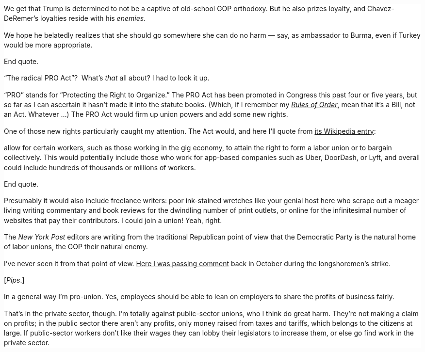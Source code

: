 We get that Trump is determined to not be a captive of old-school GOP
orthodoxy. But he also prizes loyalty, and Chavez-DeRemer’s loyalties
reside with his *enemies*.

We hope he belatedly realizes that she should go somewhere she can do no
harm — say, as ambassador to Burma, even if Turkey would be more
appropriate.

End quote.

“The radical PRO Act”?  What’s *that* all about? I had to look it up.

“PRO” stands for “Protecting the Right to Organize.” The PRO Act has
been promoted in Congress this past four or five years, but so far as I
can ascertain it hasn’t made it into the statute books. (Which, if I
remember my [*Rules of
Order*](https://www.amazon.com/Roberts-Rules-Order-Newly-Revised/dp/1541736699/ref=sr_1_1),
mean that it’s a Bill, not an Act. Whatever …) The PRO Act would firm up
union powers and add some new rights.

One of those new rights particularly caught my attention. The Act would,
and here I’ll quote from [its Wikipedia
entry](https://en.wikipedia.org/wiki/Protecting_the_Right_to_Organize_Act#Content):

allow for certain workers, such as those working in the gig economy, to
attain the right to form a labor union or to bargain collectively. This
would potentially include those who work for app-based companies such as
Uber, DoorDash, or Lyft, and overall could include hundreds of thousands
or millions of workers.

End quote.

Presumably it would also include freelance writers: poor ink-stained
wretches like your genial host here who scrape out a meager living
writing commentary and book reviews for the dwindling number of print
outlets, or online for the infinitesimal number of websites that pay
their contributors. I could join a union! Yeah, right.

The *New York Post* editors are writing from the traditional Republican
point of view that the Democratic Party is the natural home of labor
unions, the GOP their natural enemy.

I’ve never seen it from that point of view. [Here I was passing
comment](https://www.johnderbyshire.com/Opinions/RadioDerb/2024-10-04.html#05a) back
in October during the longshoremen’s strike.

\[*Pips*.\]

In a general way I’m pro-union. Yes, employees should be able to lean on
employers to share the profits of business fairly.

That’s in the private sector, though. I’m totally against public-sector
unions, who I think do great harm. They’re not making a claim on
profits; in the public sector there aren’t any profits, only money
raised from taxes and tariffs, which belongs to the citizens at large.
If public-sector workers don’t like their wages they can lobby their
legislators to increase them, or else go find work in the private
sector.

